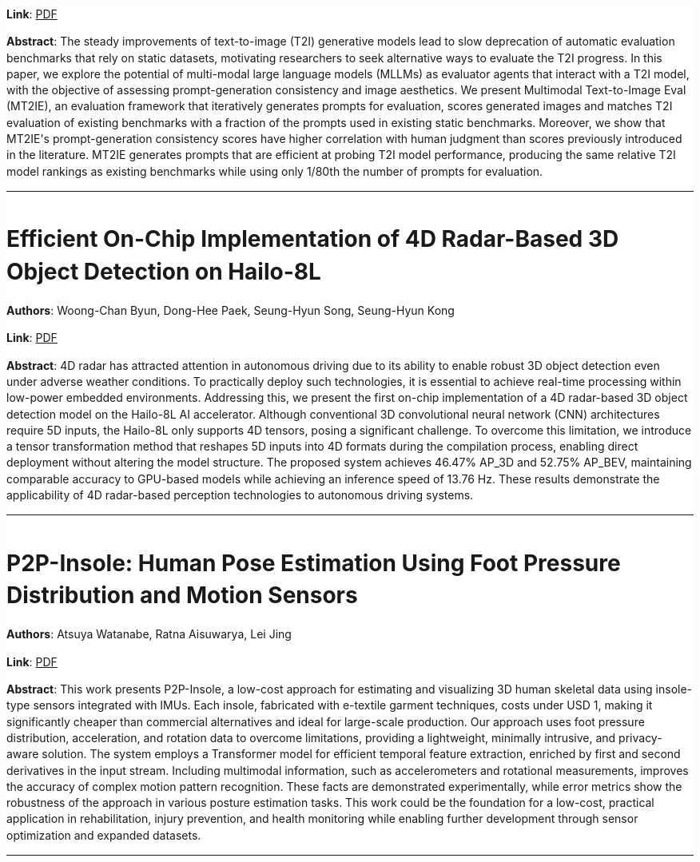 **Link**: [PDF](https://arxiv.org/pdf/2505.00759)  

**Abstract**: The steady improvements of text-to-image (T2I) generative models lead to slow deprecation of automatic evaluation benchmarks that rely on static datasets, motivating researchers to seek alternative ways to evaluate the T2I progress. In this paper, we explore the potential of multi-modal large language models (MLLMs) as evaluator agents that interact with a T2I model, with the objective of assessing prompt-generation consistency and image aesthetics. We present Multimodal Text-to-Image Eval (MT2IE), an evaluation framework that iteratively generates prompts for evaluation, scores generated images and matches T2I evaluation of existing benchmarks with a fraction of the prompts used in existing static benchmarks. Moreover, we show that MT2IE's prompt-generation consistency scores have higher correlation with human judgment than scores previously introduced in the literature. MT2IE generates prompts that are efficient at probing T2I model performance, producing the same relative T2I model rankings as existing benchmarks while using only 1/80th the number of prompts for evaluation. 

---
# Efficient On-Chip Implementation of 4D Radar-Based 3D Object Detection on Hailo-8L 

**Authors**: Woong-Chan Byun, Dong-Hee Paek, Seung-Hyun Song, Seung-Hyun Kong  

**Link**: [PDF](https://arxiv.org/pdf/2505.00757)  

**Abstract**: 4D radar has attracted attention in autonomous driving due to its ability to enable robust 3D object detection even under adverse weather conditions. To practically deploy such technologies, it is essential to achieve real-time processing within low-power embedded environments. Addressing this, we present the first on-chip implementation of a 4D radar-based 3D object detection model on the Hailo-8L AI accelerator. Although conventional 3D convolutional neural network (CNN) architectures require 5D inputs, the Hailo-8L only supports 4D tensors, posing a significant challenge. To overcome this limitation, we introduce a tensor transformation method that reshapes 5D inputs into 4D formats during the compilation process, enabling direct deployment without altering the model structure. The proposed system achieves 46.47% AP_3D and 52.75% AP_BEV, maintaining comparable accuracy to GPU-based models while achieving an inference speed of 13.76 Hz. These results demonstrate the applicability of 4D radar-based perception technologies to autonomous driving systems. 

---
# P2P-Insole: Human Pose Estimation Using Foot Pressure Distribution and Motion Sensors 

**Authors**: Atsuya Watanabe, Ratna Aisuwarya, Lei Jing  

**Link**: [PDF](https://arxiv.org/pdf/2505.00755)  

**Abstract**: This work presents P2P-Insole, a low-cost approach for estimating and visualizing 3D human skeletal data using insole-type sensors integrated with IMUs. Each insole, fabricated with e-textile garment techniques, costs under USD 1, making it significantly cheaper than commercial alternatives and ideal for large-scale production. Our approach uses foot pressure distribution, acceleration, and rotation data to overcome limitations, providing a lightweight, minimally intrusive, and privacy-aware solution. The system employs a Transformer model for efficient temporal feature extraction, enriched by first and second derivatives in the input stream. Including multimodal information, such as accelerometers and rotational measurements, improves the accuracy of complex motion pattern recognition. These facts are demonstrated experimentally, while error metrics show the robustness of the approach in various posture estimation tasks. This work could be the foundation for a low-cost, practical application in rehabilitation, injury prevention, and health monitoring while enabling further development through sensor optimization and expanded datasets. 

---